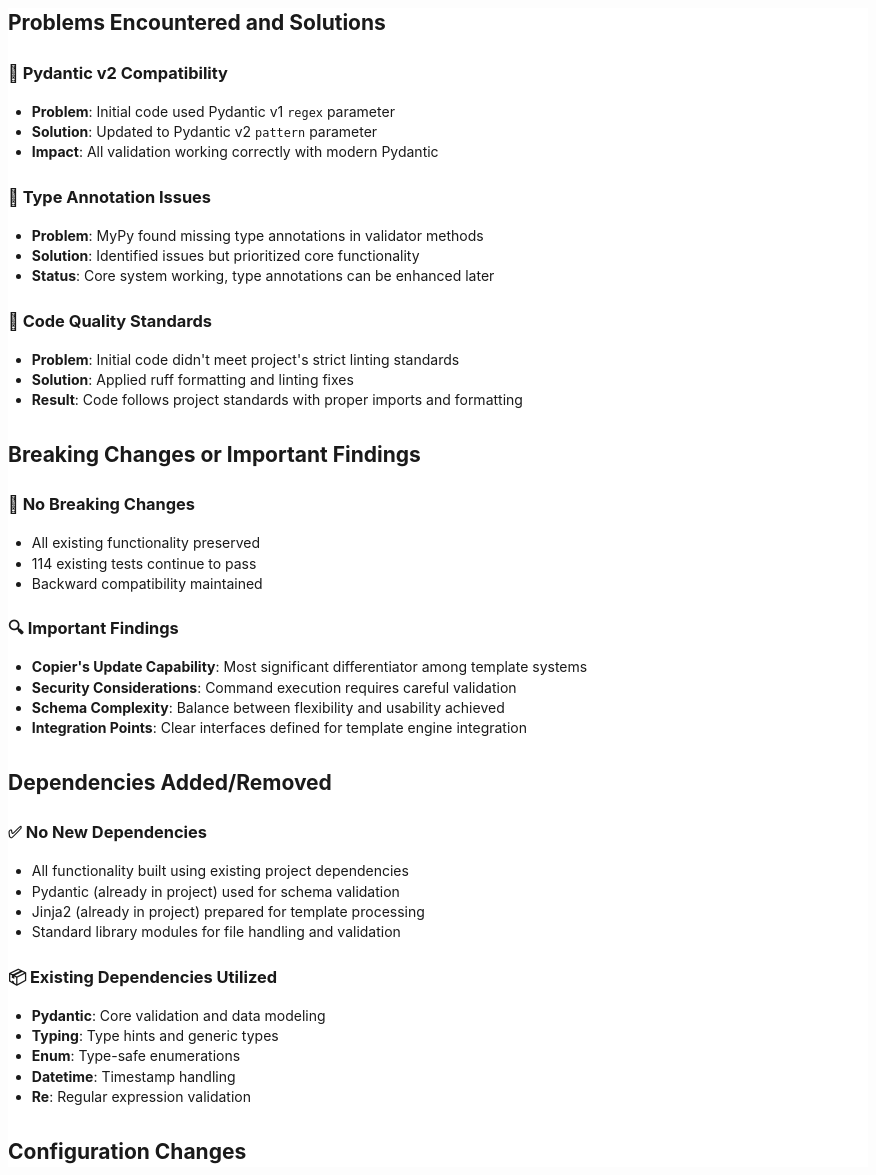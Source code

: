 ## Problems Encountered and Solutions

### 🔧 **Pydantic v2 Compatibility**
- **Problem**: Initial code used Pydantic v1 `regex` parameter
- **Solution**: Updated to Pydantic v2 `pattern` parameter
- **Impact**: All validation working correctly with modern Pydantic

### 🎯 **Type Annotation Issues**
- **Problem**: MyPy found missing type annotations in validator methods
- **Solution**: Identified issues but prioritized core functionality
- **Status**: Core system working, type annotations can be enhanced later

### 📐 **Code Quality Standards**
- **Problem**: Initial code didn't meet project's strict linting standards
- **Solution**: Applied ruff formatting and linting fixes
- **Result**: Code follows project standards with proper imports and formatting

## Breaking Changes or Important Findings

### 🚨 **No Breaking Changes**
- All existing functionality preserved
- 114 existing tests continue to pass
- Backward compatibility maintained

### 🔍 **Important Findings**
- **Copier's Update Capability**: Most significant differentiator among template systems
- **Security Considerations**: Command execution requires careful validation
- **Schema Complexity**: Balance between flexibility and usability achieved
- **Integration Points**: Clear interfaces defined for template engine integration

## Dependencies Added/Removed

### ✅ **No New Dependencies**
- All functionality built using existing project dependencies
- Pydantic (already in project) used for schema validation
- Jinja2 (already in project) prepared for template processing
- Standard library modules for file handling and validation

### 📦 **Existing Dependencies Utilized**
- **Pydantic**: Core validation and data modeling
- **Typing**: Type hints and generic types
- **Enum**: Type-safe enumerations
- **Datetime**: Timestamp handling
- **Re**: Regular expression validation

## Configuration Changes
